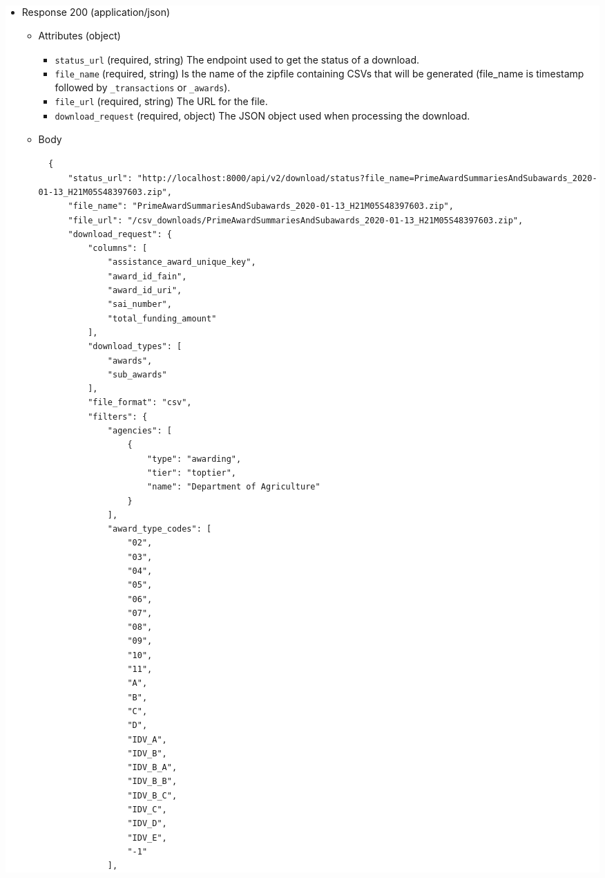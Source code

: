 + Response 200 (application/json)
    + Attributes (object)
        + `status_url` (required, string)
            The endpoint used to get the status of a download.
        + `file_name` (required, string)
            Is the name of the zipfile containing CSVs that will be generated (file_name is timestamp followed by `_transactions` or `_awards`).
        + `file_url` (required, string)
            The URL for the file.
        + `download_request` (required, object)
            The JSON object used when processing the download.
    + Body

            {
                "status_url": "http://localhost:8000/api/v2/download/status?file_name=PrimeAwardSummariesAndSubawards_2020-01-13_H21M05S48397603.zip",
                "file_name": "PrimeAwardSummariesAndSubawards_2020-01-13_H21M05S48397603.zip",
                "file_url": "/csv_downloads/PrimeAwardSummariesAndSubawards_2020-01-13_H21M05S48397603.zip",
                "download_request": {
                    "columns": [
                        "assistance_award_unique_key",
                        "award_id_fain",
                        "award_id_uri",
                        "sai_number",
                        "total_funding_amount"
                    ],
                    "download_types": [
                        "awards",
                        "sub_awards"
                    ],
                    "file_format": "csv",
                    "filters": {
                        "agencies": [
                            {
                                "type": "awarding",
                                "tier": "toptier",
                                "name": "Department of Agriculture"
                            }
                        ],
                        "award_type_codes": [
                            "02",
                            "03",
                            "04",
                            "05",
                            "06",
                            "07",
                            "08",
                            "09",
                            "10",
                            "11",
                            "A",
                            "B",
                            "C",
                            "D",
                            "IDV_A",
                            "IDV_B",
                            "IDV_B_A",
                            "IDV_B_B",
                            "IDV_B_C",
                            "IDV_C",
                            "IDV_D",
                            "IDV_E",
                            "-1"
                        ],